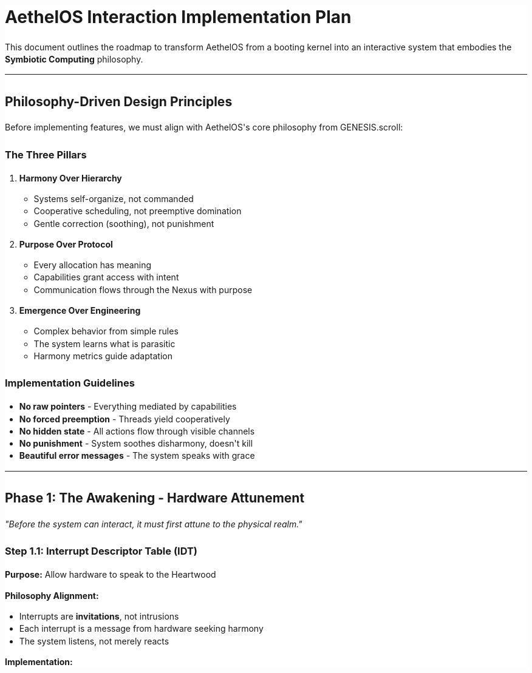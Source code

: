 # AethelOS Interaction Implementation Plan

This document outlines the roadmap to transform AethelOS from a booting kernel into an interactive system that embodies the **Symbiotic Computing** philosophy.

---

## Philosophy-Driven Design Principles

Before implementing features, we must align with AethelOS's core philosophy from GENESIS.scroll:

### **The Three Pillars**

1. **Harmony Over Hierarchy**
   - Systems self-organize, not commanded
   - Cooperative scheduling, not preemptive domination
   - Gentle correction (soothing), not punishment

2. **Purpose Over Protocol**
   - Every allocation has meaning
   - Capabilities grant access with intent
   - Communication flows through the Nexus with purpose

3. **Emergence Over Engineering**
   - Complex behavior from simple rules
   - The system learns what is parasitic
   - Harmony metrics guide adaptation

### **Implementation Guidelines**

- **No raw pointers** - Everything mediated by capabilities
- **No forced preemption** - Threads yield cooperatively
- **No hidden state** - All actions flow through visible channels
- **No punishment** - System soothes disharmony, doesn't kill
- **Beautiful error messages** - The system speaks with grace

---

## Phase 1: The Awakening - Hardware Attunement

*"Before the system can interact, it must first attune to the physical realm."*

### Step 1.1: Interrupt Descriptor Table (IDT)

**Purpose:** Allow hardware to speak to the Heartwood

**Philosophy Alignment:**
- Interrupts are **invitations**, not intrusions
- Each interrupt is a message from hardware seeking harmony
- The system listens, not merely reacts

**Implementation:**
